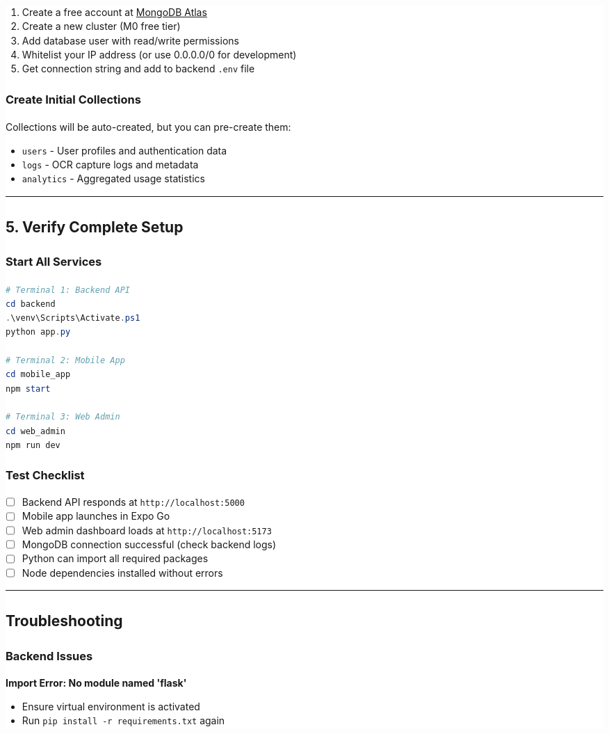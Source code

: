 1. Create a free account at [MongoDB Atlas](https://www.mongodb.com/cloud/atlas)
2. Create a new cluster (M0 free tier)
3. Add database user with read/write permissions
4. Whitelist your IP address (or use 0.0.0.0/0 for development)
5. Get connection string and add to backend `.env` file

### Create Initial Collections

Collections will be auto-created, but you can pre-create them:
- `users` - User profiles and authentication data
- `logs` - OCR capture logs and metadata
- `analytics` - Aggregated usage statistics

---

## 5. Verify Complete Setup

### Start All Services

```powershell
# Terminal 1: Backend API
cd backend
.\venv\Scripts\Activate.ps1
python app.py

# Terminal 2: Mobile App
cd mobile_app
npm start

# Terminal 3: Web Admin
cd web_admin
npm run dev
```

### Test Checklist

- [ ] Backend API responds at `http://localhost:5000`
- [ ] Mobile app launches in Expo Go
- [ ] Web admin dashboard loads at `http://localhost:5173`
- [ ] MongoDB connection successful (check backend logs)
- [ ] Python can import all required packages
- [ ] Node dependencies installed without errors

---

## Troubleshooting

### Backend Issues

**Import Error: No module named 'flask'**
- Ensure virtual environment is activated
- Run `pip install -r requirements.txt` again
